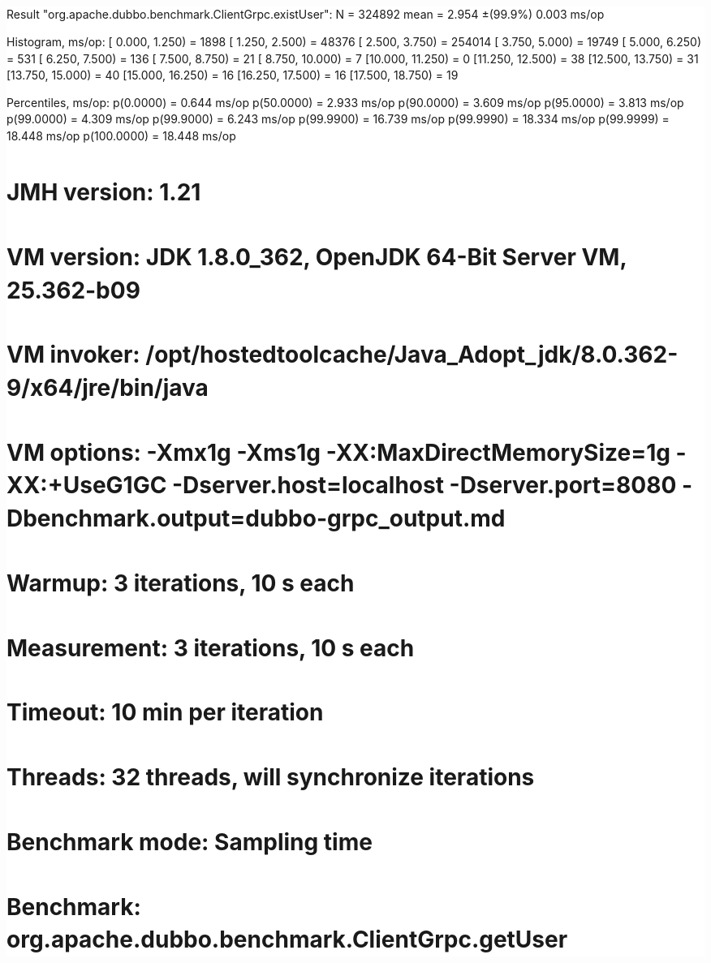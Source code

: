 

Result "org.apache.dubbo.benchmark.ClientGrpc.existUser":
  N = 324892
  mean =      2.954 ±(99.9%) 0.003 ms/op

  Histogram, ms/op:
    [ 0.000,  1.250) = 1898 
    [ 1.250,  2.500) = 48376 
    [ 2.500,  3.750) = 254014 
    [ 3.750,  5.000) = 19749 
    [ 5.000,  6.250) = 531 
    [ 6.250,  7.500) = 136 
    [ 7.500,  8.750) = 21 
    [ 8.750, 10.000) = 7 
    [10.000, 11.250) = 0 
    [11.250, 12.500) = 38 
    [12.500, 13.750) = 31 
    [13.750, 15.000) = 40 
    [15.000, 16.250) = 16 
    [16.250, 17.500) = 16 
    [17.500, 18.750) = 19 

  Percentiles, ms/op:
      p(0.0000) =      0.644 ms/op
     p(50.0000) =      2.933 ms/op
     p(90.0000) =      3.609 ms/op
     p(95.0000) =      3.813 ms/op
     p(99.0000) =      4.309 ms/op
     p(99.9000) =      6.243 ms/op
     p(99.9900) =     16.739 ms/op
     p(99.9990) =     18.334 ms/op
     p(99.9999) =     18.448 ms/op
    p(100.0000) =     18.448 ms/op


# JMH version: 1.21
# VM version: JDK 1.8.0_362, OpenJDK 64-Bit Server VM, 25.362-b09
# VM invoker: /opt/hostedtoolcache/Java_Adopt_jdk/8.0.362-9/x64/jre/bin/java
# VM options: -Xmx1g -Xms1g -XX:MaxDirectMemorySize=1g -XX:+UseG1GC -Dserver.host=localhost -Dserver.port=8080 -Dbenchmark.output=dubbo-grpc_output.md
# Warmup: 3 iterations, 10 s each
# Measurement: 3 iterations, 10 s each
# Timeout: 10 min per iteration
# Threads: 32 threads, will synchronize iterations
# Benchmark mode: Sampling time
# Benchmark: org.apache.dubbo.benchmark.ClientGrpc.getUser
